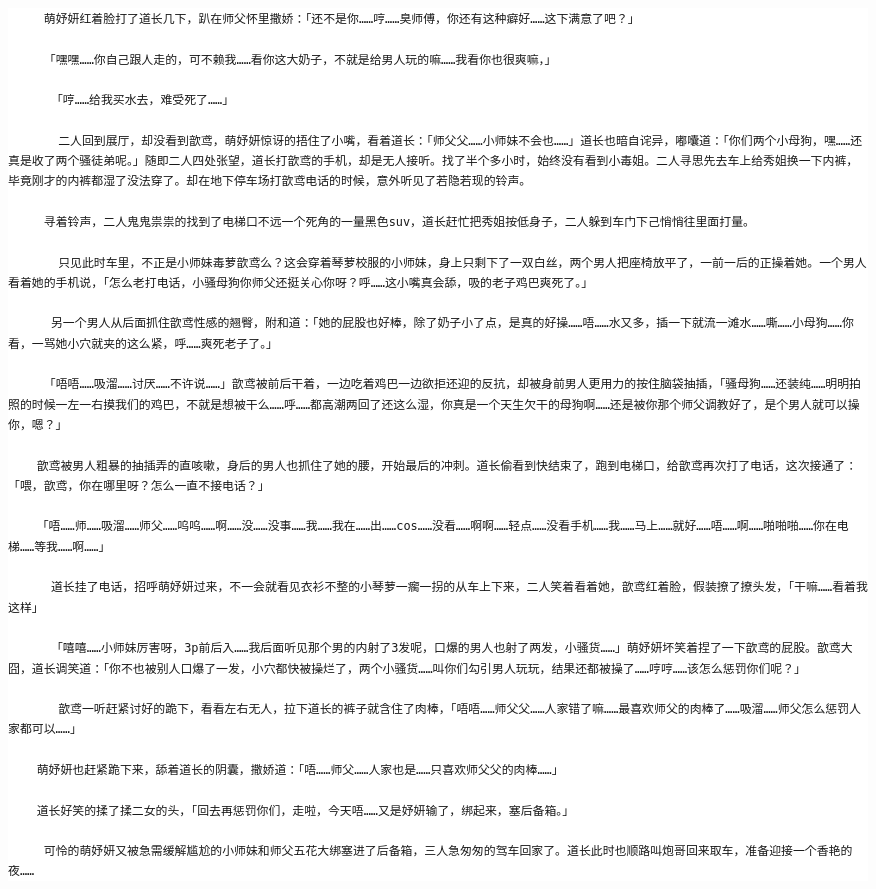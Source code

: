          萌妤妍红着脸打了道长几下，趴在师父怀里撒娇：「还不是你……哼……臭师傅，你还有这种癖好……这下满意了吧？」

         「嘿嘿……你自己跟人走的，可不赖我……看你这大奶子，不就是给男人玩的嘛……我看你也很爽嘛，」

          「哼……给我买水去，难受死了……」

           二人回到展厅，却没看到歆鸢，萌妤妍惊讶的捂住了小嘴，看着道长：「师父父……小师妹不会也……」道长也暗自诧异，嘟囔道：「你们两个小母狗，嘿……还真是收了两个骚徒弟呢。」随即二人四处张望，道长打歆鸢的手机，却是无人接听。找了半个多小时，始终没有看到小毒姐。二人寻思先去车上给秀姐换一下内裤，毕竟刚才的内裤都湿了没法穿了。却在地下停车场打歆鸢电话的时候，意外听见了若隐若现的铃声。

         寻着铃声，二人鬼鬼祟祟的找到了电梯口不远一个死角的一量黑色suv，道长赶忙把秀姐按低身子，二人躲到车门下己悄悄往里面打量。

           只见此时车里，不正是小师妹毒萝歆鸢么？这会穿着琴萝校服的小师妹，身上只剩下了一双白丝，两个男人把座椅放平了，一前一后的正操着她。一个男人看着她的手机说，「怎么老打电话，小骚母狗你师父还挺关心你呀？呼……这小嘴真会舔，吸的老子鸡巴爽死了。」

          另一个男人从后面抓住歆鸢性感的翘臀，附和道：「她的屁股也好棒，除了奶子小了点，是真的好操……唔……水又多，插一下就流一滩水……嘶……小母狗……你看，一骂她小穴就夹的这么紧，呼……爽死老子了。」

         「唔唔……吸溜……讨厌……不许说……」歆鸢被前后干着，一边吃着鸡巴一边欲拒还迎的反抗，却被身前男人更用力的按住脑袋抽插，「骚母狗……还装纯……明明拍照的时候一左一右摸我们的鸡巴，不就是想被干么……呼……都高潮两回了还这么湿，你真是一个天生欠干的母狗啊……还是被你那个师父调教好了，是个男人就可以操你，嗯？」

        歆鸢被男人粗暴的抽插弄的直咳嗽，身后的男人也抓住了她的腰，开始最后的冲刺。道长偷看到快结束了，跑到电梯口，给歆鸢再次打了电话，这次接通了：「喂，歆鸢，你在哪里呀？怎么一直不接电话？」

        「唔……师……吸溜……师父……呜呜……啊……没……没事……我……我在……出……cos……没看……啊啊……轻点……没看手机……我……马上……就好……唔……啊……啪啪啪……你在电梯……等我……啊……」

          道长挂了电话，招呼萌妤妍过来，不一会就看见衣衫不整的小琴萝一瘸一拐的从车上下来，二人笑着看着她，歆鸢红着脸，假装撩了撩头发，「干嘛……看着我这样」

          「嘻嘻……小师妹厉害呀，3p前后入……我后面听见那个男的内射了3发呢，口爆的男人也射了两发，小骚货……」萌妤妍坏笑着捏了一下歆鸢的屁股。歆鸢大囧，道长调笑道：「你不也被别人口爆了一发，小穴都快被操烂了，两个小骚货……叫你们勾引男人玩玩，结果还都被操了……哼哼……该怎么惩罚你们呢？」

           歆鸢一听赶紧讨好的跪下，看看左右无人，拉下道长的裤子就含住了肉棒，「唔唔……师父父……人家错了嘛……最喜欢师父的肉棒了……吸溜……师父怎么惩罚人家都可以……」

        萌妤妍也赶紧跪下来，舔着道长的阴囊，撒娇道：「唔……师父……人家也是……只喜欢师父父的肉棒……」

        道长好笑的揉了揉二女的头，「回去再惩罚你们，走啦，今天唔……又是妤妍输了，绑起来，塞后备箱。」

         可怜的萌妤妍又被急需缓解尴尬的小师妹和师父五花大绑塞进了后备箱，三人急匆匆的驾车回家了。道长此时也顺路叫炮哥回来取车，准备迎接一个香艳的夜……

		